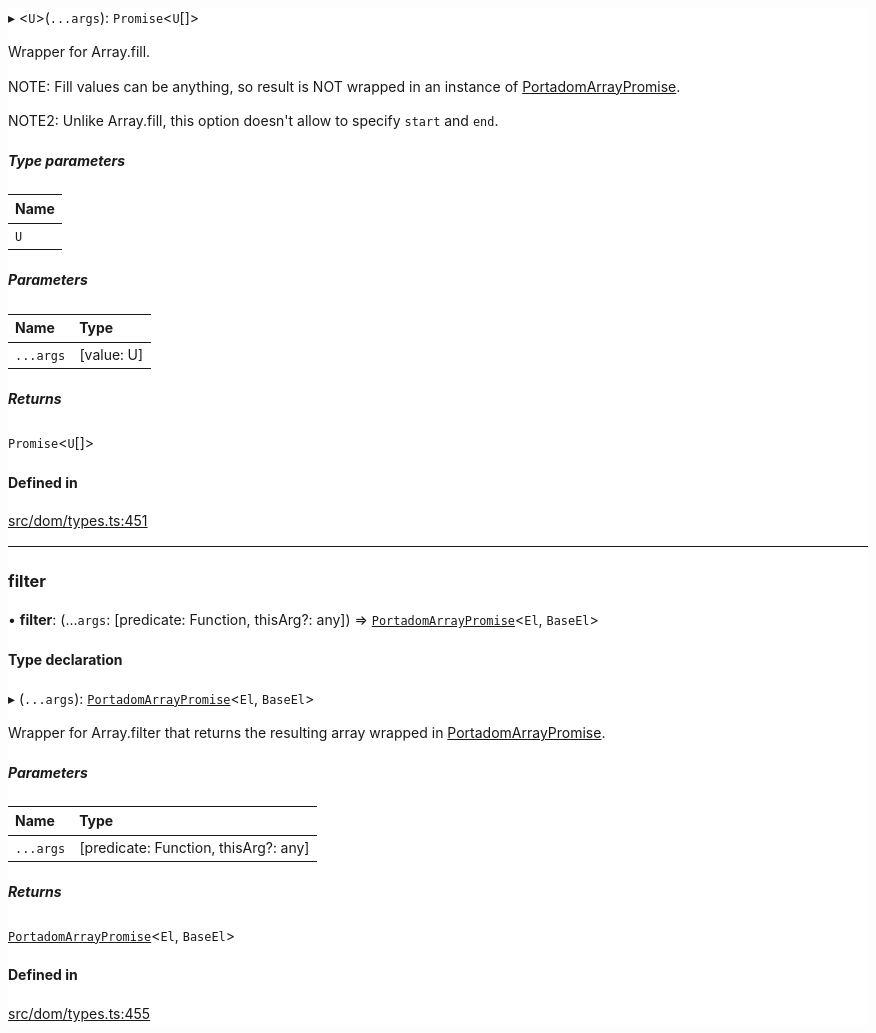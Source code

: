 ▸ <`U`\>(`...args`): `Promise`<`U`[]\>

Wrapper for Array.fill.

NOTE: Fill values can be anything, so result is NOT wrapped in an instance of [PortadomArrayPromise](PortadomArrayPromise.md).

NOTE2: Unlike Array.fill, this option doesn't allow to specify `start` and `end`.

##### Type parameters

| Name |
| :------ |
| `U` |

##### Parameters

| Name | Type |
| :------ | :------ |
| `...args` | [value: U] |

##### Returns

`Promise`<`U`[]\>

#### Defined in

[src/dom/types.ts:451](https://github.com/JuroOravec/portadom/blob/5acdd8c/src/dom/types.ts#L451)

___

### filter

• **filter**: (...`args`: [predicate: Function, thisArg?: any]) => [`PortadomArrayPromise`](PortadomArrayPromise.md)<`El`, `BaseEl`\>

#### Type declaration

▸ (`...args`): [`PortadomArrayPromise`](PortadomArrayPromise.md)<`El`, `BaseEl`\>

Wrapper for Array.filter that returns the resulting array wrapped in [PortadomArrayPromise](PortadomArrayPromise.md).

##### Parameters

| Name | Type |
| :------ | :------ |
| `...args` | [predicate: Function, thisArg?: any] |

##### Returns

[`PortadomArrayPromise`](PortadomArrayPromise.md)<`El`, `BaseEl`\>

#### Defined in

[src/dom/types.ts:455](https://github.com/JuroOravec/portadom/blob/5acdd8c/src/dom/types.ts#L455)

